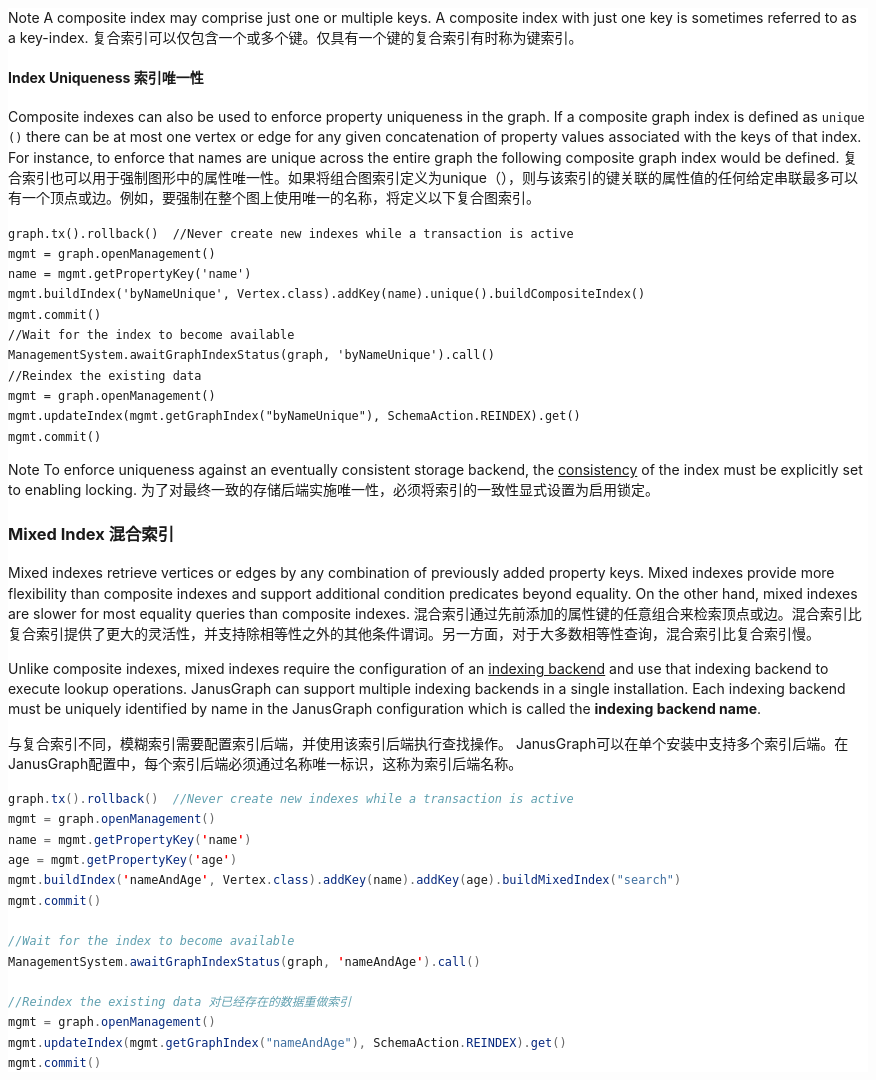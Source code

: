 Note
A composite index may comprise just one or multiple keys. A composite index with just one key is sometimes referred to as a key-index.
复合索引可以仅包含一个或多个键。仅具有一个键的复合索引有时称为键索引。
#### Index Uniqueness 索引唯一性
Composite indexes can also be used to enforce property uniqueness in the graph. If a composite graph index is defined as `unique()` there can be at most one vertex or edge for any given concatenation of property values associated with the keys of that index. For instance, to enforce that names are unique across the entire graph the following composite graph index would be defined.
复合索引也可以用于强制图形中的属性唯一性。如果将组合图索引定义为unique（），则与该索引的键关联的属性值的任何给定串联最多可以有一个顶点或边。例如，要强制在整个图上使用唯一的名称，将定义以下复合图索引。
```
graph.tx().rollback()  //Never create new indexes while a transaction is active
mgmt = graph.openManagement()
name = mgmt.getPropertyKey('name')
mgmt.buildIndex('byNameUnique', Vertex.class).addKey(name).unique().buildCompositeIndex()
mgmt.commit()
//Wait for the index to become available
ManagementSystem.awaitGraphIndexStatus(graph, 'byNameUnique').call()
//Reindex the existing data
mgmt = graph.openManagement()
mgmt.updateIndex(mgmt.getGraphIndex("byNameUnique"), SchemaAction.REINDEX).get()
mgmt.commit()
```
Note
To enforce uniqueness against an eventually consistent storage backend, the [consistency](https://docs.janusgraph.org/advanced-topics/eventual-consistency/) of the index must be explicitly set to enabling locking.
为了对最终一致的存储后端实施唯一性，必须将索引的一致性显式设置为启用锁定。
### Mixed Index 混合索引
Mixed indexes retrieve vertices or edges by any combination of previously added property keys. Mixed indexes provide more flexibility than composite indexes and support additional condition predicates beyond equality. On the other hand, mixed indexes are slower for most equality queries than composite indexes.
混合索引通过先前添加的属性键的任意组合来检索顶点或边。混合索引比复合索引提供了更大的灵活性，并支持除相等性之外的其他条件谓词。另一方面，对于大多数相等性查询，混合索引比复合索引慢。


Unlike composite indexes, mixed indexes require the configuration of an [indexing backend](https://docs.janusgraph.org/index-backend/search-predicates/) and use that indexing backend to execute lookup operations. JanusGraph can support multiple indexing backends in a single installation. Each indexing backend must be uniquely identified by name in the JanusGraph configuration which is called the **indexing backend name**.


与复合索引不同，模糊索引需要配置索引后端，并使用该索引后端执行查找操作。 JanusGraph可以在单个安装中支持多个索引后端。在JanusGraph配置中，每个索引后端必须通过名称唯一标识，这称为索引后端名称。


```java
graph.tx().rollback()  //Never create new indexes while a transaction is active
mgmt = graph.openManagement()
name = mgmt.getPropertyKey('name')
age = mgmt.getPropertyKey('age')
mgmt.buildIndex('nameAndAge', Vertex.class).addKey(name).addKey(age).buildMixedIndex("search")
mgmt.commit()
    
//Wait for the index to become available
ManagementSystem.awaitGraphIndexStatus(graph, 'nameAndAge').call()
    
//Reindex the existing data 对已经存在的数据重做索引
mgmt = graph.openManagement()
mgmt.updateIndex(mgmt.getGraphIndex("nameAndAge"), SchemaAction.REINDEX).get()
mgmt.commit()

```
